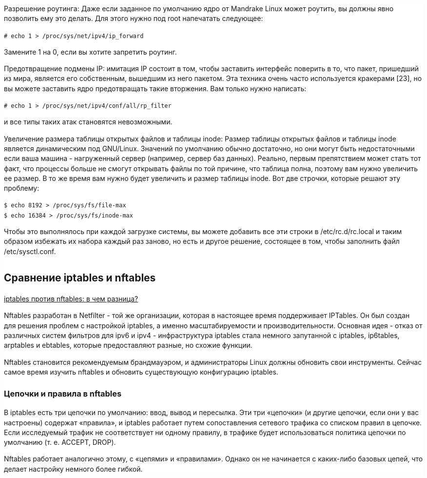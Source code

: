 Разрешение роутинга: Даже если заданное по умолчанию ядро от Mandrake Linux может роутить, вы должны явно позволить ему это делать. Для этого нужно под root напечатать следующее:

    # echo 1 > /proc/sys/net/ipv4/ip_forward

Замените 1 на 0, если вы хотите запретить роутинг.

Предотвращение подмены IP: имитация IP состоит в том, чтобы заставить интерфейс поверить в то, что пакет, пришедший из мира, является его собственным, вышедшим из него пакетом. Эта техника очень часто используется кракерами [23], но вы можете заставить ядро предотвращать такие вторжения. Вам только нужно написать:

    # echo 1 > /proc/sys/net/ipv4/conf/all/rp_filter

и все типы таких атак становятся невозможными.

Увеличение размера таблицы открытых файлов и таблицы inode: Размер таблицы открытых файлов и таблицы inode является динамическим под GNU/Linux. Значений по умолчанию обычно достаточно, но они могут быть недостаточными если ваша машина - нагруженный сервер (например, сервер баз данных). Реально, первым препятствием может стать тот факт, что процессы больше не смогут открывать файлы по той причине, что таблица полна, поэтому вам нужно увеличить ее размер. В то же время вам нужно будет увеличить и размер таблицы inode. Вот две строчки, которые решают эту проблему:

    $ echo 8192 > /proc/sys/fs/file-max
    $ echo 16384 > /proc/sys/fs/inode-max

Чтобы это выполнялось при каждой загрузке системы, вы можете добавить все эти строки в /etc/rc.d/rc.local и таким образом избежать их набора каждый раз заново, но есть и другое решение, состоящее в том, чтобы заполнить файл /etc/sysctl.conf.

## Сравнение iptables и nftables

[iptables против nftables: в чем разница?](https://clck.ru/RPDX3)

Nftables разработан в Netfilter - той же организации, которая в настоящее время поддерживает IPTables. Он был создан для решения проблем с настройкой iptables, а именно масштабируемости и производительности. Основная идея - отказ от различных систем фильтров для ipv6 и ipv4 - инфраструктура iptables стала немного запутанной с iptables, ip6tables, arptables и ebtables, которые предоставляют разные, но схожие функции.

Nftables становится рекомендуемым брандмауэром, и администраторы Linux должны обновить свои инструменты. Сейчас самое время изучить nftables и обновить существующую конфигурацию iptables.

### Цепочки и правила в nftables

В iptables есть три цепочки по умолчанию: ввод, вывод и пересылка. Эти три «цепочки» (и другие цепочки, если они у вас настроены) содержат «правила», и iptables работает путем сопоставления сетевого трафика со списком правил в цепочке. Если исследуемый трафик не соответствует ни одному правилу, в трафике будет использоваться политика цепочки по умолчанию (т. е. ACCEPT, DROP).

Nftables работает аналогично этому, с «цепями» и «правилами». Однако он не начинается с каких-либо базовых цепей, что делает настройку немного более гибкой.
